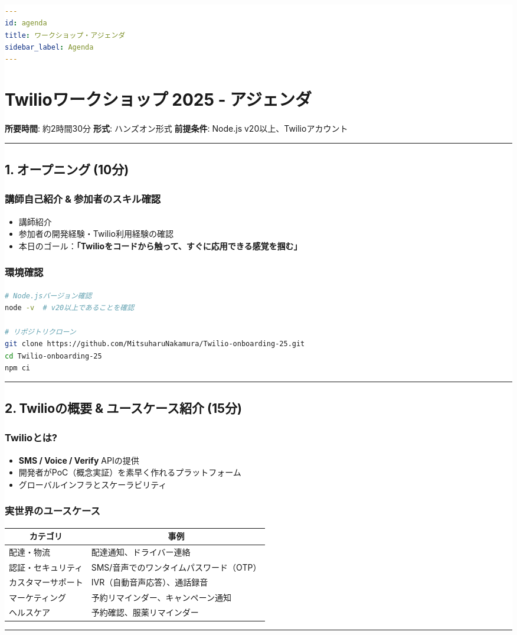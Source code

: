 ```yaml
---
id: agenda
title: ワークショップ・アジェンダ
sidebar_label: Agenda
---
```


# Twilioワークショップ 2025 - アジェンダ

**所要時間**: 約2時間30分
**形式**: ハンズオン形式
**前提条件**: Node.js v20以上、Twilioアカウント

---

## 1. オープニング (10分)

### 講師自己紹介 & 参加者のスキル確認

- 講師紹介
- 参加者の開発経験・Twilio利用経験の確認
- 本日のゴール：**「Twilioをコードから触って、すぐに応用できる感覚を掴む」**

### 環境確認

```bash
# Node.jsバージョン確認
node -v  # v20以上であることを確認

# リポジトリクローン
git clone https://github.com/MitsuharuNakamura/Twilio-onboarding-25.git
cd Twilio-onboarding-25
npm ci
```

---

## 2. Twilioの概要 & ユースケース紹介 (15分)

### Twilioとは?

- **SMS / Voice / Verify** APIの提供
- 開発者がPoC（概念実証）を素早く作れるプラットフォーム
- グローバルインフラとスケーラビリティ

### 実世界のユースケース

| カテゴリ | 事例 |
|---------|------|
| 配達・物流 | 配達通知、ドライバー連絡 |
| 認証・セキュリティ | SMS/音声でのワンタイムパスワード（OTP） |
| カスタマーサポート | IVR（自動音声応答）、通話録音 |
| マーケティング | 予約リマインダー、キャンペーン通知 |
| ヘルスケア | 予約確認、服薬リマインダー |

---